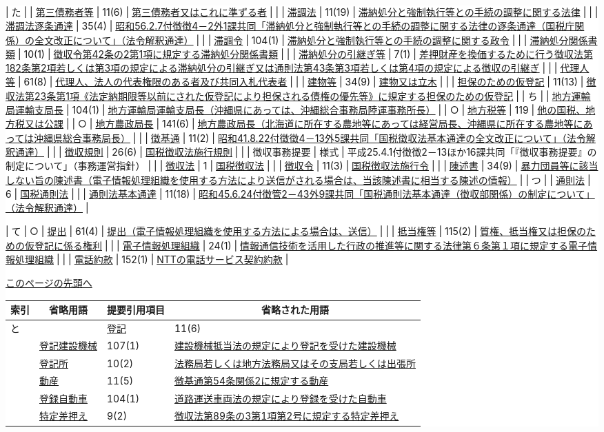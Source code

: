 | た |  | [第三債務者等](https://www.nta.go.jp/law/jimu-unei/tyousyu/140924/02/04.htm#a-011) | 11(6) | [第三債務者又はこれに準ずる者](https://www.nta.go.jp/law/jimu-unei/tyousyu/140924/02/04.htm#a-011) |
|  | [滞調法](https://www.nta.go.jp/law/jimu-unei/tyousyu/140924/02/04.htm#a-011) | 11(19) | [滞納処分と強制執行等との手続の調整に関する法律](https://www.nta.go.jp/law/jimu-unei/tyousyu/140924/02/04.htm#a-011) |
|  | [滞調法逐条通達](https://www.nta.go.jp/law/jimu-unei/tyousyu/140924/03/02.htm#a-035) | 35(4) | [昭和56.2.7付徴徴4－2外1課共同「滞納処分と強制執行等との手続の調整に関する法律の逐条通達（国税庁関係）の全文改正について」（法令解釈通達）](https://www.nta.go.jp/law/jimu-unei/tyousyu/140924/03/02.htm#a-035) |
|  | [滞調令](https://www.nta.go.jp/law/jimu-unei/tyousyu/140924/06/01.htm#a-104) | 104(1) | [滞納処分と強制執行等との手続の調整に関する政令](https://www.nta.go.jp/law/jimu-unei/tyousyu/140924/06/01.htm#a-104) |
|  | [滞納処分関係書類](https://www.nta.go.jp/law/jimu-unei/tyousyu/140924/02/03.htm#a-010) | 10(1) | [徴収令第42条の2第1項に規定する滞納処分関係書類](https://www.nta.go.jp/law/jimu-unei/tyousyu/140924/02/03.htm#a-010) |
|  | [滞納処分の引継ぎ等](https://www.nta.go.jp/law/jimu-unei/tyousyu/140924/02/02.htm#a-007) | 7(1) | [差押財産を換価するために行う徴収法第182条第2項若しくは第3項の規定による滞納処分の引継ぎ又は通則法第43条第3項若しくは第4項の規定による徴収の引継ぎ](https://www.nta.go.jp/law/jimu-unei/tyousyu/140924/02/02.htm#a-007) |
|  | [代理人等](https://www.nta.go.jp/law/jimu-unei/tyousyu/140924/03/07.htm#a-061) | 61(8) | [代理人、法人の代表権限のある者及び共同入札代表者](https://www.nta.go.jp/law/jimu-unei/tyousyu/140924/03/07.htm#a-061) |
|  | [建物等](https://www.nta.go.jp/law/jimu-unei/tyousyu/140924/03/02.htm#a-034) | 34(9) | [建物又は立木](https://www.nta.go.jp/law/jimu-unei/tyousyu/140924/03/02.htm#a-034) |
|  | [担保のための仮登記](https://www.nta.go.jp/law/jimu-unei/tyousyu/140924/02/04.htm#a-011) | 11(13) | [徴収法第23条第1項《法定納期限等以前にされた仮登記により担保される債権の優先等》に規定する担保のための仮登記](https://www.nta.go.jp/law/jimu-unei/tyousyu/140924/02/04.htm#a-011) |
| ち |  | [地方運輸局運輸支局長](https://www.nta.go.jp/law/jimu-unei/tyousyu/140924/06/01.htm#a-104) | 104(1) | [地方運輸局運輸支局長（沖縄県にあっては、沖縄総合事務局陸運事務所長）](https://www.nta.go.jp/law/jimu-unei/tyousyu/140924/06/01.htm#a-104) |
| ○ | [地方税等](https://www.nta.go.jp/law/jimu-unei/tyousyu/140924/07/02.htm#a-119) | 119 | [他の国税、地方税又は公課](https://www.nta.go.jp/law/jimu-unei/tyousyu/140924/07/02.htm#a-119) |
| ○ | [地方農政局長](https://www.nta.go.jp/law/jimu-unei/tyousyu/140924/08/01.htm#a-141) | 141(6) | [地方農政局長（北海道に所在する農地等にあっては経営局長、沖縄県に所在する農地等にあっては沖縄県総合事務局長）](https://www.nta.go.jp/law/jimu-unei/tyousyu/140924/08/01.htm#a-141) |
|  | [徴基通](https://www.nta.go.jp/law/jimu-unei/tyousyu/140924/02/04.htm#a-011) | 11(2) | [昭和41.8.22付徴徴4－13外5課共同「国税徴収法基本通達の全文改正について」（法令解釈通達）](https://www.nta.go.jp/law/jimu-unei/tyousyu/140924/02/04.htm#a-011) |
|  | [徴収規則](https://www.nta.go.jp/law/jimu-unei/tyousyu/140924/03/01.htm#a-026) | 26(6) | [国税徴収法施行規則](https://www.nta.go.jp/law/jimu-unei/tyousyu/140924/03/01.htm#a-026) |
|  | 徴収事務提要 | 様式 | 平成25.4.1付徴徴2－13ほか16課共同「『徴収事務提要』の制定について」（事務運営指針） |
|  | [徴収法](https://www.nta.go.jp/law/jimu-unei/tyousyu/140924/01/01.htm#a-001) | 1 | [国税徴収法](https://www.nta.go.jp/law/jimu-unei/tyousyu/140924/01/01.htm#a-001) |
|  | [徴収令](https://www.nta.go.jp/law/jimu-unei/tyousyu/140924/02/04.htm#a-011) | 11(3) | [国税徴収法施行令](https://www.nta.go.jp/law/jimu-unei/tyousyu/140924/02/04.htm#a-011) |
|  | [陳述書](https://www.nta.go.jp/law/jimu-unei/tyousyu/140924/03/02.htm#a-034) | 34(9) | [暴力団員等に該当しない旨の陳述書（電子情報処理組織を使用する方法により送信がされる場合は、当該陳述書に相当する陳述の情報）](https://www.nta.go.jp/law/jimu-unei/tyousyu/140924/03/02.htm#a-034) |
| つ |  | [通則法](https://www.nta.go.jp/law/jimu-unei/tyousyu/140924/02/02.htm#a-006) | 6 | [国税通則法](https://www.nta.go.jp/law/jimu-unei/tyousyu/140924/02/02.htm#a-006) |
|  | [通則法基本通達](https://www.nta.go.jp/law/jimu-unei/tyousyu/140924/02/04.htm#a-011) | 11(18) | [昭和45.6.24付徴管2－43外9課共同「国税通則法基本通達（徴収部関係）の制定について」（法令解釈通達）](https://www.nta.go.jp/law/jimu-unei/tyousyu/140924/02/04.htm#a-011) |

| て | ○ | [提出](https://www.nta.go.jp/law/jimu-unei/tyousyu/140924/03/07.htm#a-061) | 61(4) | [提出（電子情報処理組織を使用する方法による場合は、送信）](https://www.nta.go.jp/law/jimu-unei/tyousyu/140924/03/07.htm#a-061) |
|  | [抵当権等](https://www.nta.go.jp/law/jimu-unei/tyousyu/140924/07/01.htm#a-115) | 115(2) | [質権、抵当権又は担保のための仮登記に係る権利](https://www.nta.go.jp/law/jimu-unei/tyousyu/140924/07/01.htm#a-115) |
|  | [電子情報処理組織](https://www.nta.go.jp/law/jimu-unei/tyousyu/140924/03/01.htm#a-024) | 24(1) | [情報通信技術を活用した行政の推進等に関する法律第６条第１項に規定する電子情報処理組織](https://www.nta.go.jp/law/jimu-unei/tyousyu/140924/03/01.htm#a-024) |
|  | [電話約款](https://www.nta.go.jp/law/jimu-unei/tyousyu/140924/08/01.htm#a-152) | 152(1) | [NTTの電話サービス契約約款](https://www.nta.go.jp/law/jimu-unei/tyousyu/140924/08/01.htm#a-152) |

[このページの先頭へ](https://www.nta.go.jp/law/jimu-unei/tyousyu/140924/03.htm#page-top)

| 索引 | 省略用語 | 提要引用項目 | 省略された用語 |
| --- | --- | --- | --- |
| と |  | [登記](https://www.nta.go.jp/law/jimu-unei/tyousyu/140924/02/04.htm#a-011) | 11(6) | [登記（登録を含む。）](https://www.nta.go.jp/law/jimu-unei/tyousyu/140924/02/04.htm#a-011) |
|  | [登記建設機械](https://www.nta.go.jp/law/jimu-unei/tyousyu/140924/06/01.htm#a-107) | 107(1) | [建設機械抵当法の規定により登記を受けた建設機械](https://www.nta.go.jp/law/jimu-unei/tyousyu/140924/06/01.htm#a-107) |
|  | [登記所](https://www.nta.go.jp/law/jimu-unei/tyousyu/140924/02/03.htm#a-010) | 10(2) | [法務局若しくは地方法務局又はその支局若しくは出張所](https://www.nta.go.jp/law/jimu-unei/tyousyu/140924/02/03.htm#a-010) |
|  | [動産](https://www.nta.go.jp/law/jimu-unei/tyousyu/140924/02/04.htm#a-011) | 11(5) | [徴基通第54条関係2に規定する動産](https://www.nta.go.jp/law/jimu-unei/tyousyu/140924/02/04.htm#a-011) |
|  | [登録自動車](https://www.nta.go.jp/law/jimu-unei/tyousyu/140924/06/01.htm#a-104) | 104(1) | [道路運送車両法の規定により登録を受けた自動車](https://www.nta.go.jp/law/jimu-unei/tyousyu/140924/06/01.htm#a-104) |
|  | [特定差押え](https://www.nta.go.jp/law/jimu-unei/tyousyu/140924/02/03.htm#a-009) | 9(2) | [徴収法第89条の3第1項第2号に規定する特定差押え](https://www.nta.go.jp/law/jimu-unei/tyousyu/140924/02/03.htm#a-009) |